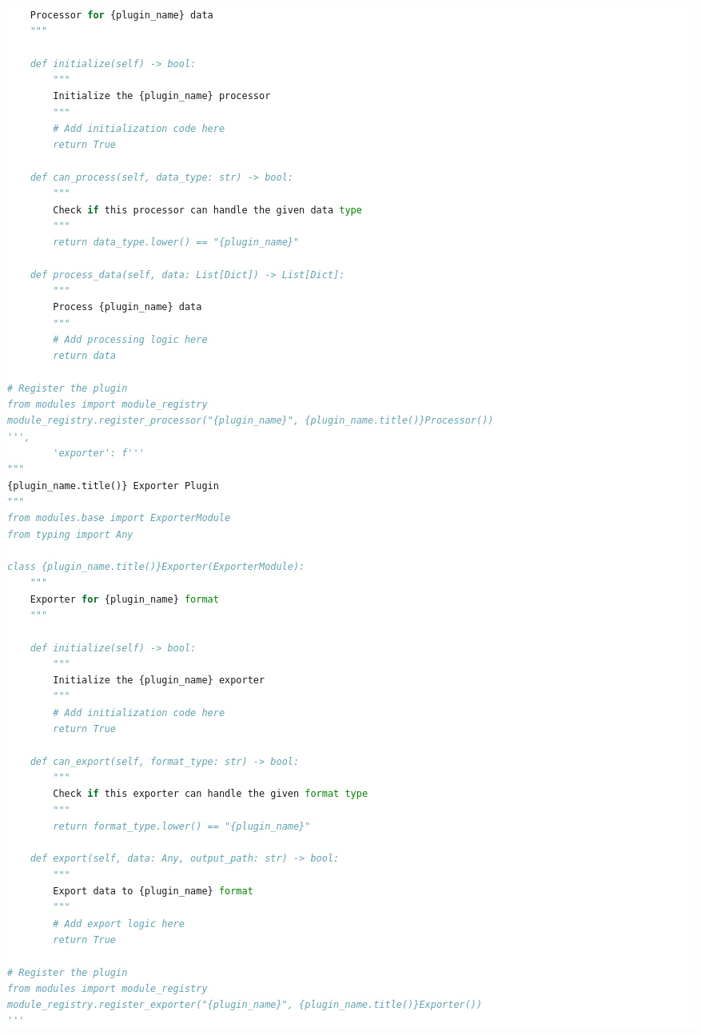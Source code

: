 ```python
    Processor for {plugin_name} data
    """
    
    def initialize(self) -> bool:
        """
        Initialize the {plugin_name} processor
        """
        # Add initialization code here
        return True
    
    def can_process(self, data_type: str) -> bool:
        """
        Check if this processor can handle the given data type
        """
        return data_type.lower() == "{plugin_name}"
    
    def process_data(self, data: List[Dict]) -> List[Dict]:
        """
        Process {plugin_name} data
        """
        # Add processing logic here
        return data

# Register the plugin
from modules import module_registry
module_registry.register_processor("{plugin_name}", {plugin_name.title()}Processor())
''',
        'exporter': f'''
"""
{plugin_name.title()} Exporter Plugin
"""
from modules.base import ExporterModule
from typing import Any

class {plugin_name.title()}Exporter(ExporterModule):
    """
    Exporter for {plugin_name} format
    """
    
    def initialize(self) -> bool:
        """
        Initialize the {plugin_name} exporter
        """
        # Add initialization code here
        return True
    
    def can_export(self, format_type: str) -> bool:
        """
        Check if this exporter can handle the given format type
        """
        return format_type.lower() == "{plugin_name}"
    
    def export(self, data: Any, output_path: str) -> bool:
        """
        Export data to {plugin_name} format
        """
        # Add export logic here
        return True

# Register the plugin
from modules import module_registry
module_registry.register_exporter("{plugin_name}", {plugin_name.title()}Exporter())
'''
```